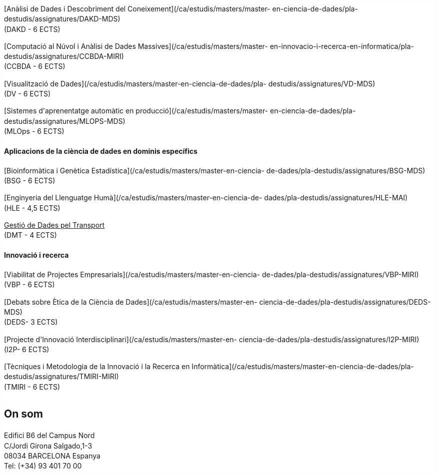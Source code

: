 [Anàlisi de Dades i Descobriment del Coneixement](/ca/estudis/masters/master-
en-ciencia-de-dades/pla-destudis/assignatures/DAKD-MDS)  
(DAKD - 6 ECTS)

[Computació al Núvol i Anàlisi de Dades Massives](/ca/estudis/masters/master-
en-innovacio-i-recerca-en-informatica/pla-destudis/assignatures/CCBDA-MIRI)  
(CCBDA - 6 ECTS)

[Visualització de Dades](/ca/estudis/masters/master-en-ciencia-de-dades/pla-
destudis/assignatures/VD-MDS)  
(DV - 6 ECTS)

[Sistemes d'aprenentatge automàtic en producció](/ca/estudis/masters/master-
en-ciencia-de-dades/pla-destudis/assignatures/MLOPS-MDS)  
(MLOps - 6 ECTS)

#### Aplicacions de la ciència de dades en dominis específics

[Bioinformàtica i Genètica Estadística](/ca/estudis/masters/master-en-ciencia-
de-dades/pla-destudis/assignatures/BSG-MDS)  
(BSG - 6 ECTS)

[Enginyeria del Llenguatge Humà](/ca/estudis/masters/master-en-ciencia-de-
dades/pla-destudis/assignatures/HLE-MAI)  
(HLE - 4,5 ECTS)

[Gestió de Dades pel
Transport](https://www.upc.edu/content/master/guiadocent/pdf/cat/250MUM007)  
(DMT - 4 ECTS)

#### Innovació i recerca

[Viabilitat de Projectes Empresarials](/ca/estudis/masters/master-en-ciencia-
de-dades/pla-destudis/assignatures/VBP-MIRI)  
(VBP - 6 ECTS)

[Debats sobre Ètica de la Ciència de Dades](/ca/estudis/masters/master-en-
ciencia-de-dades/pla-destudis/assignatures/DEDS-MDS)  
(DEDS- 3 ECTS)

[Projecte d'Innovació Interdisciplinari](/ca/estudis/masters/master-en-
ciencia-de-dades/pla-destudis/assignatures/I2P-MIRI)  
(I2P- 6 ECTS)

[Tècniques i Metodologia de la Innovació i la Recerca en
Informàtica](/ca/estudis/masters/master-en-ciencia-de-dades/pla-
destudis/assignatures/TMIRI-MIRI)  
(TMIRI - 6 ECTS)



## On som

Edifici B6 del Campus Nord  
C/Jordi Girona Salgado,1-3  
08034 BARCELONA Espanya  
Tel: (+34) 93 401 70 00
